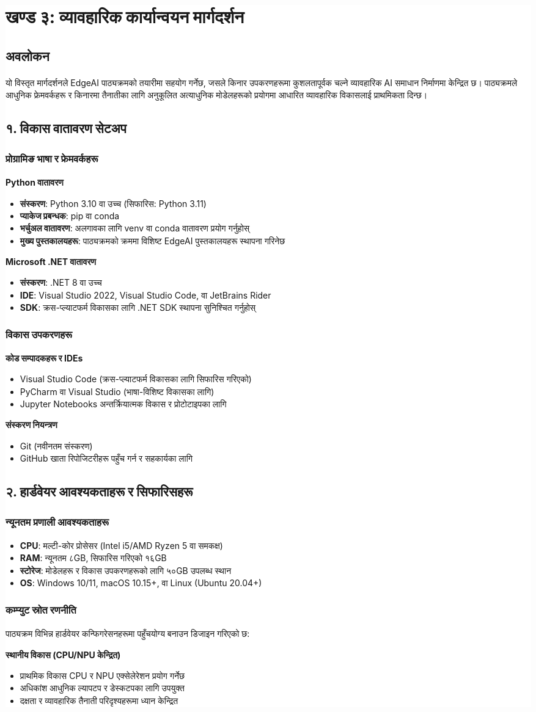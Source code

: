 
# खण्ड ३: व्यावहारिक कार्यान्वयन मार्गदर्शन

## अवलोकन

यो विस्तृत मार्गदर्शनले EdgeAI पाठ्यक्रमको तयारीमा सहयोग गर्नेछ, जसले किनार उपकरणहरूमा कुशलतापूर्वक चल्ने व्यावहारिक AI समाधान निर्माणमा केन्द्रित छ। पाठ्यक्रमले आधुनिक फ्रेमवर्कहरू र किनारमा तैनातीका लागि अनुकूलित अत्याधुनिक मोडेलहरूको प्रयोगमा आधारित व्यावहारिक विकासलाई प्राथमिकता दिन्छ।

## १. विकास वातावरण सेटअप

### प्रोग्रामिङ भाषा र फ्रेमवर्कहरू

**Python वातावरण**
- **संस्करण**: Python 3.10 वा उच्च (सिफारिस: Python 3.11)
- **प्याकेज प्रबन्धक**: pip वा conda
- **भर्चुअल वातावरण**: अलगावका लागि venv वा conda वातावरण प्रयोग गर्नुहोस्
- **मुख्य पुस्तकालयहरू**: पाठ्यक्रमको क्रममा विशिष्ट EdgeAI पुस्तकालयहरू स्थापना गरिनेछ

**Microsoft .NET वातावरण**
- **संस्करण**: .NET 8 वा उच्च
- **IDE**: Visual Studio 2022, Visual Studio Code, वा JetBrains Rider
- **SDK**: क्रस-प्ल्याटफर्म विकासका लागि .NET SDK स्थापना सुनिश्चित गर्नुहोस्

### विकास उपकरणहरू

**कोड सम्पादकहरू र IDEs**
- Visual Studio Code (क्रस-प्ल्याटफर्म विकासका लागि सिफारिस गरिएको)
- PyCharm वा Visual Studio (भाषा-विशिष्ट विकासका लागि)
- Jupyter Notebooks अन्तर्क्रियात्मक विकास र प्रोटोटाइपका लागि

**संस्करण नियन्त्रण**
- Git (नवीनतम संस्करण)
- GitHub खाता रिपोजिटरीहरू पहुँच गर्न र सहकार्यका लागि

## २. हार्डवेयर आवश्यकताहरू र सिफारिसहरू

### न्यूनतम प्रणाली आवश्यकताहरू
- **CPU**: मल्टी-कोर प्रोसेसर (Intel i5/AMD Ryzen 5 वा समकक्ष)
- **RAM**: न्यूनतम ८GB, सिफारिस गरिएको १६GB
- **स्टोरेज**: मोडेलहरू र विकास उपकरणहरूको लागि ५०GB उपलब्ध स्थान
- **OS**: Windows 10/11, macOS 10.15+, वा Linux (Ubuntu 20.04+)

### कम्प्युट स्रोत रणनीति
पाठ्यक्रम विभिन्न हार्डवेयर कन्फिगरेसनहरूमा पहुँचयोग्य बनाउन डिजाइन गरिएको छ:

**स्थानीय विकास (CPU/NPU केन्द्रित)**
- प्राथमिक विकास CPU र NPU एक्सेलेरेशन प्रयोग गर्नेछ
- अधिकांश आधुनिक ल्यापटप र डेस्कटपका लागि उपयुक्त
- दक्षता र व्यावहारिक तैनाती परिदृश्यहरूमा ध्यान केन्द्रित
